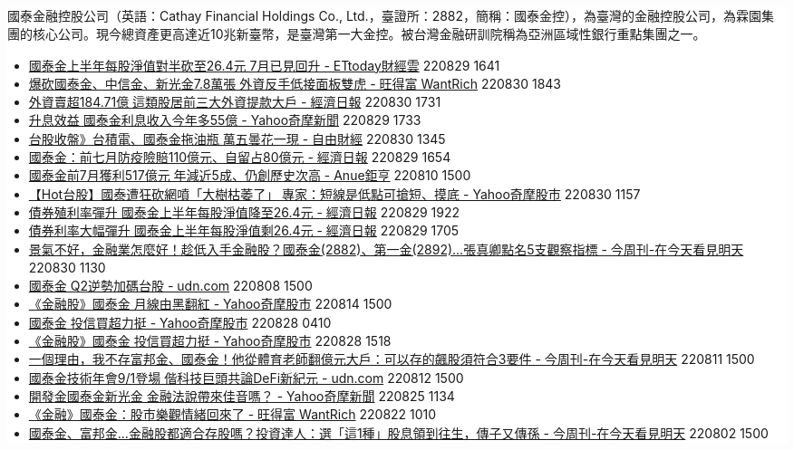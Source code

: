 國泰金融控股公司（英語：Cathay Financial Holdings Co., Ltd.，臺證所：2882，簡稱：國泰金控），為臺灣的金融控股公司，為霖園集團的核心公司。現今總資產更高達近10兆新臺幣，是臺灣第一大金控。被台灣金融研訓院稱為亞洲區域性銀行重點集團之一。
- [國泰金上半年每股淨值對半砍至26.4元 7月已見回升 - ETtoday財經雲](https://finance.ettoday.net/news/2326996 "國泰金上半年每股淨值對半砍至26.4元 7月已見回升 - ETtoday財經雲") 220829 1641
- [爆砍國泰金、中信金、新光金7.8萬張 外資反手低接面板雙虎 - 旺得富 WantRich](https://wantrich.chinatimes.com/news/20220830900829-420101 "爆砍國泰金、中信金、新光金7.8萬張 外資反手低接面板雙虎 - 旺得富 WantRich") 220830 1843
- [外資賣超184.71億 這類股居前三大外資提款大戶 - 經濟日報](https://money.udn.com/money/story/5607/6575806 "外資賣超184.71億 這類股居前三大外資提款大戶 - 經濟日報") 220830 1731
- [升息效益 國泰金利息收入今年多55億 - Yahoo奇摩新聞](https://tw.news.yahoo.com/%E5%8D%87%E6%81%AF%E6%95%88%E7%9B%8A-%E5%9C%8B%E6%B3%B0%E9%87%91%E5%88%A9%E6%81%AF%E6%94%B6%E5%85%A5%E4%BB%8A%E5%B9%B4%E5%A4%9A55%E5%84%84-093329034.html "升息效益 國泰金利息收入今年多55億 - Yahoo奇摩新聞") 220829 1733
- [台股收盤》台積電、國泰金拖油瓶 萬五曇花一現 - 自由財經](https://ec.ltn.com.tw/article/breakingnews/4041975 "台股收盤》台積電、國泰金拖油瓶 萬五曇花一現 - 自由財經") 220830 1345
- [國泰金：前七月防疫險賠110億元、自留占80億元 - 經濟日報](https://money.udn.com/money/story/5613/6572895?from=edn_subcatelist_cate "國泰金：前七月防疫險賠110億元、自留占80億元 - 經濟日報") 220829 1654
- [國泰金前7月獲利517億元 年減近5成、仍創歷史次高 - Anue鉅亨](https://news.cnyes.com/news/id/4932497 "國泰金前7月獲利517億元 年減近5成、仍創歷史次高 - Anue鉅亨") 220810 1500
- [【Hot台股】國泰遭狂砍網噴「大樹枯萎了」 專家：短線是低點可搶短、摸底 - Yahoo奇摩股市](https://tw.stock.yahoo.com/news/%E3%80%90-hot%E5%8F%B0%E8%82%A1%E3%80%91%E5%9C%8B%E6%B3%B0%E9%81%AD%E7%8B%82%E7%A0%8D%E7%B6%B2%E5%99%B4%E3%80%8C%E5%A4%A7%E6%A8%B9%E6%9E%AF%E8%90%8E%E4%BA%86%E3%80%8D-%E5%B0%88%E5%AE%B6%EF%BC%9A%E7%9F%AD%E7%B7%9A%E6%98%AF%E4%BD%8E%E9%BB%9E%E5%8F%AF%E6%90%B6%E7%9F%AD%E3%80%81%E6%91%B8%E5%BA%95-035341781.html "【Hot台股】國泰遭狂砍網噴「大樹枯萎了」 專家：短線是低點可搶短、摸底 - Yahoo奇摩股市") 220830 1157
- [債券殖利率彈升 國泰金上半年每股淨值降至26.4元 - 經濟日報](https://money.udn.com/money/story/5613/6573195?from=edn_newest_index "債券殖利率彈升 國泰金上半年每股淨值降至26.4元 - 經濟日報") 220829 1922
- [債券利率大幅彈升 國泰金上半年每股淨值剩26.4元 - 經濟日報](https://money.udn.com/money/story/5613/6572932?from=edn_hottestlist_cate_side "債券利率大幅彈升 國泰金上半年每股淨值剩26.4元 - 經濟日報") 220829 1705
- [景氣不好，金融業怎麼好！趁低入手金融股？國泰金(2882)、第一金(2892)...張真卿點名5支觀察指標 - 今周刊-在今天看見明天](https://www.businesstoday.com.tw/article/category/183008/post/202205110075/ "景氣不好，金融業怎麼好！趁低入手金融股？國泰金(2882)、第一金(2892)...張真卿點名5支觀察指標 - 今周刊-在今天看見明天") 220830 1130
- [國泰金 Q2逆勢加碼台股 - udn.com](https://udn.com/news/story/7239/6519968 "國泰金 Q2逆勢加碼台股 - udn.com") 220808 1500
- [《金融股》國泰金 月線由黑翻紅 - Yahoo奇摩股市](https://tw.stock.yahoo.com/news/%E9%87%91%E8%9E%8D%E8%82%A1-%E5%9C%8B%E6%B3%B0%E9%87%91-%E6%9C%88%E7%B7%9A%E7%94%B1%E9%BB%91%E7%BF%BB%E7%B4%85-081038744.html "《金融股》國泰金 月線由黑翻紅 - Yahoo奇摩股市") 220814 1500
- [國泰金 投信買超力挺 - Yahoo奇摩股市](https://tw.stock.yahoo.com/news/%E5%9C%8B%E6%B3%B0%E9%87%91-%E6%8A%95%E4%BF%A1%E8%B2%B7%E8%B6%85%E5%8A%9B%E6%8C%BA-201000142.html?bcmt=1 "國泰金 投信買超力挺 - Yahoo奇摩股市") 220828 0410
- [《金融股》國泰金 投信買超力挺 - Yahoo奇摩股市](https://tw.stock.yahoo.com/news/%E9%87%91%E8%9E%8D%E8%82%A1-%E5%9C%8B%E6%B3%B0%E9%87%91-%E6%8A%95%E4%BF%A1%E8%B2%B7%E8%B6%85%E5%8A%9B%E6%8C%BA-065951171.html?bcmt=1 "《金融股》國泰金 投信買超力挺 - Yahoo奇摩股市") 220828 1518
- [一個理由，我不存富邦金、國泰金！他從體育老師翻億元大戶：可以存的飆股須符合3要件 - 今周刊-在今天看見明天](https://www.businesstoday.com.tw/article/category/183008/post/202208050041/ "一個理由，我不存富邦金、國泰金！他從體育老師翻億元大戶：可以存的飆股須符合3要件 - 今周刊-在今天看見明天") 220811 1500
- [國泰金技術年會9/1登場 偕科技巨頭共論DeFi新紀元 - udn.com](https://udn.com/news/story/7239/6532128 "國泰金技術年會9/1登場 偕科技巨頭共論DeFi新紀元 - udn.com") 220812 1500
- [開發金國泰金新光金 金融法說帶來佳音嗎？ - Yahoo奇摩新聞](https://tw.news.yahoo.com/%E9%96%8B%E7%99%BC%E9%87%91%E5%9C%8B%E6%B3%B0%E9%87%91%E6%96%B0%E5%85%89%E9%87%91-%E9%87%91%E8%9E%8D%E6%B3%95%E8%AA%AA%E5%B8%B6%E4%BE%86%E4%BD%B3%E9%9F%B3%E5%97%8E-032853434.html "開發金國泰金新光金 金融法說帶來佳音嗎？ - Yahoo奇摩新聞") 220825 1134
- [《金融》國泰金：股市樂觀情緒回來了 - 旺得富 WantRich](https://wantrich.chinatimes.com/news/20220822900327-420101 "《金融》國泰金：股市樂觀情緒回來了 - 旺得富 WantRich") 220822 1010
- [國泰金、富邦金...金融股都適合存股嗎？投資達人：選「這1種」股息領到往生，傳子又傳孫 - 今周刊-在今天看見明天](https://www.businesstoday.com.tw/article/category/183008/post/202208010009/ "國泰金、富邦金...金融股都適合存股嗎？投資達人：選「這1種」股息領到往生，傳子又傳孫 - 今周刊-在今天看見明天") 220802 1500

